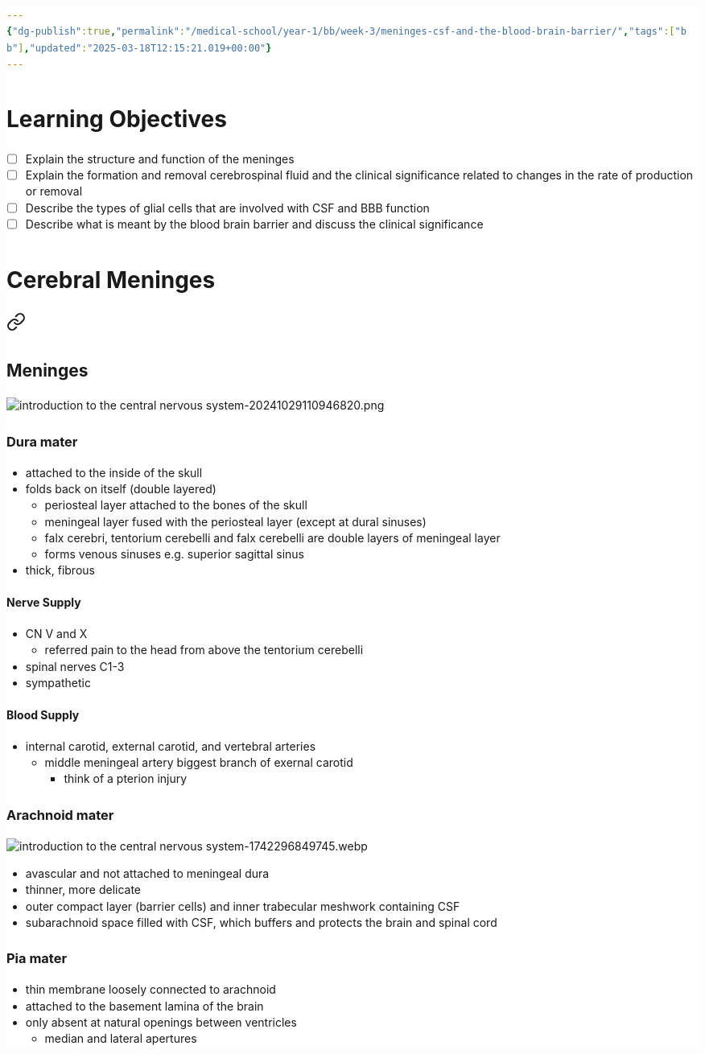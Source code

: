 ```yaml
---
{"dg-publish":true,"permalink":"/medical-school/year-1/bb/week-3/meninges-csf-and-the-blood-brain-barrier/","tags":["bb"],"updated":"2025-03-18T12:15:21.019+00:00"}
---
```


```table-of-contents
```
# Learning Objectives
- [ ] Explain the structure and function of the meninges
- [ ] Explain the formation and removal cerebrospinal fluid and the clinical significance related to changes in the rate of production or removal
- [ ] Describe the types of glial cells that are involved with CSF and BBB function
- [ ] Describe what is meant by the blood brain barrier and discuss the clinical significance

# Cerebral Meninges

<div class="transclusion internal-embed is-loaded"><a class="markdown-embed-link" href="/medical-school/year-1/funmed/week-6/introduction-to-the-central-nervous-system/#meninges" aria-label="Open link"><svg xmlns="http://www.w3.org/2000/svg" width="24" height="24" viewBox="0 0 24 24" fill="none" stroke="currentColor" stroke-width="2" stroke-linecap="round" stroke-linejoin="round" class="svg-icon lucide-link"><path d="M10 13a5 5 0 0 0 7.54.54l3-3a5 5 0 0 0-7.07-7.07l-1.72 1.71"></path><path d="M14 11a5 5 0 0 0-7.54-.54l-3 3a5 5 0 0 0 7.07 7.07l1.71-1.71"></path></svg></a><div class="markdown-embed">



## Meninges
![introduction to the central nervous system-20241029110946820.png](/img/user/Medical%20School/Year%201/funmed/week%206/attachments/introduction%20to%20the%20central%20nervous%20system-20241029110946820.png)
### Dura mater
- attached to the inside of the skull
- folds back on itself (double layered)
	- periosteal layer attached to the bones of the skull
	- meningeal layer fused with the periosteal layer (except at dural sinuses)
	- falx cerebri, tentorium cerebelli and falx cerebelli are double layers of meningeal layer
	- forms venous sinuses e.g. superior sagittal sinus
- thick, fibrous
#### Nerve Supply
- CN V and X
	- referred pain to the head from above the tentorium cerebelli
- spinal nerves C1-3
- sympathetic
#### Blood Supply
- internal carotid, external carotid, and vertebral arteries
	- middle meningeal artery biggest branch of exernal carotid
		- think of a pterion injury
### Arachnoid mater
![introduction to the central nervous system-1742296849745.webp](/img/user/Medical%20School/Year%201/funmed/week%206/attachments/introduction%20to%20the%20central%20nervous%20system-1742296849745.webp)
- avascular and not attached to meningeal dura
- thinner, more delicate
- outer compact layer (barrier cells) and inner trabecular meshwork containing CSF
- subarachnoid space filled with CSF, which buffers and protects the brain and spinal cord
### Pia mater
- thin membrane loosely connected to arachnoid
- attached to the basement lamina of the brain
- only absent at natural openings between ventricles
	- median and lateral apertures